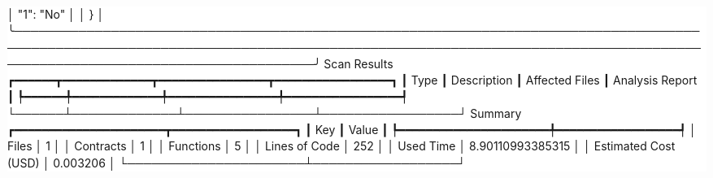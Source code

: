 │     "1": "No"                                                                                                                                                                                                   │
│ }                                                                                                                                                                                                               │
╰─────────────────────────────────────────────────────────────────────────────────────────────────────────────────────────────────────────────────────────────────────────────────────────────────────────────────╯
                      Scan Results                       
┏━━━━━━┳━━━━━━━━━━━━━┳━━━━━━━━━━━━━━━━┳━━━━━━━━━━━━━━━━━┓
┃ Type ┃ Description ┃ Affected Files ┃ Analysis Report ┃
┡━━━━━━╇━━━━━━━━━━━━━╇━━━━━━━━━━━━━━━━╇━━━━━━━━━━━━━━━━━┩
└──────┴─────────────┴────────────────┴─────────────────┘
                  Summary                  
┏━━━━━━━━━━━━━━━━━━━━━━┳━━━━━━━━━━━━━━━━━━┓
┃ Key                  ┃ Value            ┃
┡━━━━━━━━━━━━━━━━━━━━━━╇━━━━━━━━━━━━━━━━━━┩
│ Files                │ 1                │
│ Contracts            │ 1                │
│ Functions            │ 5                │
│ Lines of Code        │ 252              │
│ Used Time            │ 8.90110993385315 │
│ Estimated Cost (USD) │ 0.003206         │
└──────────────────────┴──────────────────┘
